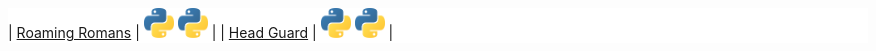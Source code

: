 | [Roaming Romans](https://open.kattis.com/problems/romans) | <a href='src/problems//romans/solutions/romans_1.py'><img src='assets/logos/py.png' width='30'></a> <a href='src/problems//romans/solutions/romans.py'><img src='assets/logos/py.png' width='30'></a> |
| [Head Guard](https://open.kattis.com/problems/headguard) | <a href='src/problems//headguard/solutions/headguard_1.py'><img src='assets/logos/py.png' width='30'></a> <a href='src/problems//headguard/solutions/headguard.py'><img src='assets/logos/py.png' width='30'></a> |